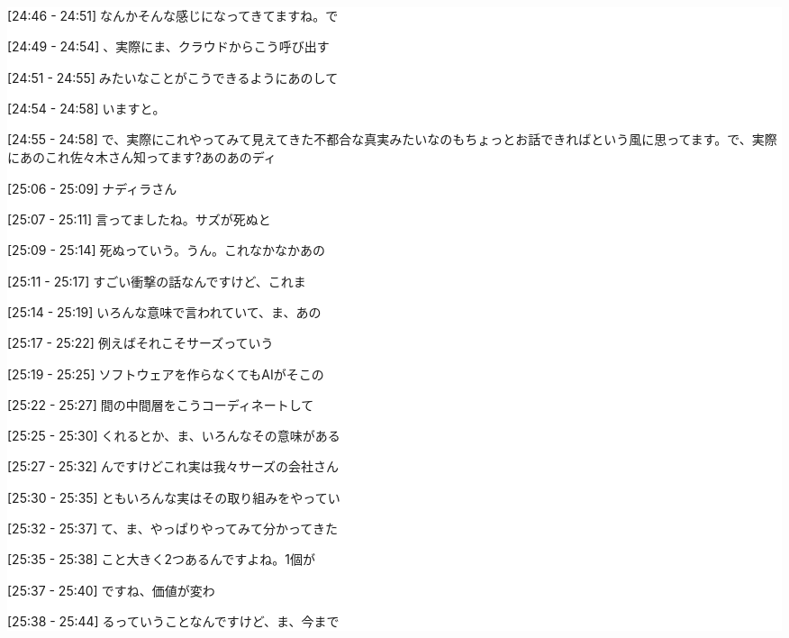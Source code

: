 [24:46 - 24:51]
なんかそんな感じになってきてますね。で

[24:49 - 24:54]
、実際にま、クラウドからこう呼び出す

[24:51 - 24:55]
みたいなことがこうできるようにあのして

[24:54 - 24:58]
いますと。

[24:55 - 24:58]
で、実際にこれやってみて見えてきた不都合な真実みたいなのもちょっとお話できればという風に思ってます。で、実際にあのこれ佐々木さん知ってます?あのあのディ

[25:06 - 25:09]
ナディラさん

[25:07 - 25:11]
言ってましたね。サズが死ぬと

[25:09 - 25:14]
死ぬっていう。うん。これなかなかあの

[25:11 - 25:17]
すごい衝撃の話なんですけど、これま

[25:14 - 25:19]
いろんな意味で言われていて、ま、あの

[25:17 - 25:22]
例えばそれこそサーズっていう

[25:19 - 25:25]
ソフトウェアを作らなくてもAIがそこの

[25:22 - 25:27]
間の中間層をこうコーディネートして

[25:25 - 25:30]
くれるとか、ま、いろんなその意味がある

[25:27 - 25:32]
んですけどこれ実は我々サーズの会社さん

[25:30 - 25:35]
ともいろんな実はその取り組みをやってい

[25:32 - 25:37]
て、ま、やっぱりやってみて分かってきた

[25:35 - 25:38]
こと大きく2つあるんですよね。1個が

[25:37 - 25:40]
ですね、価値が変わ

[25:38 - 25:44]
るっていうことなんですけど、ま、今まで
